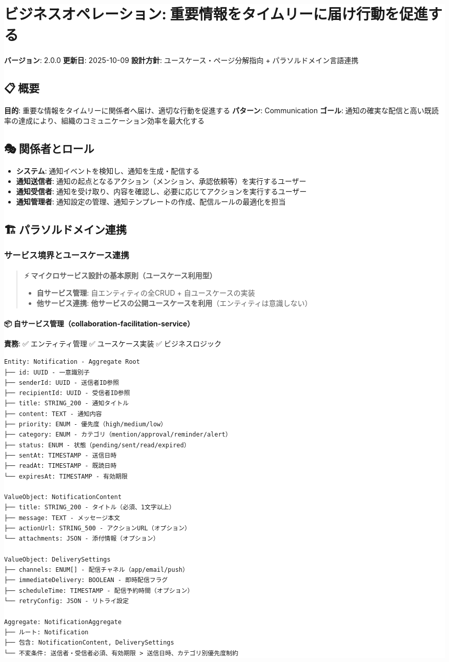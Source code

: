 # ビジネスオペレーション: 重要情報をタイムリーに届け行動を促進する

**バージョン**: 2.0.0
**更新日**: 2025-10-09
**設計方針**: ユースケース・ページ分解指向 + パラソルドメイン言語連携

## 📋 概要
**目的**: 重要な情報をタイムリーに関係者へ届け、適切な行動を促進する
**パターン**: Communication
**ゴール**: 通知の確実な配信と高い既読率の達成により、組織のコミュニケーション効率を最大化する

## 🎭 関係者とロール
- **システム**: 通知イベントを検知し、通知を生成・配信する
- **通知送信者**: 通知の起点となるアクション（メンション、承認依頼等）を実行するユーザー
- **通知受信者**: 通知を受け取り、内容を確認し、必要に応じてアクションを実行するユーザー
- **通知管理者**: 通知設定の管理、通知テンプレートの作成、配信ルールの最適化を担当

## 🏗️ パラソルドメイン連携

### サービス境界とユースケース連携

> **⚡ マイクロサービス設計の基本原則（ユースケース利用型）**
> - **自サービス管理**: 自エンティティの全CRUD + 自ユースケースの実装
> - **他サービス連携**: **他サービスの公開ユースケースを利用**（エンティティは意識しない）

#### 📦 自サービス管理（collaboration-facilitation-service）
**責務**: ✅ エンティティ管理 ✅ ユースケース実装 ✅ ビジネスロジック

```
Entity: Notification - Aggregate Root
├── id: UUID - 一意識別子
├── senderId: UUID - 送信者ID参照
├── recipientId: UUID - 受信者ID参照
├── title: STRING_200 - 通知タイトル
├── content: TEXT - 通知内容
├── priority: ENUM - 優先度（high/medium/low）
├── category: ENUM - カテゴリ（mention/approval/reminder/alert）
├── status: ENUM - 状態（pending/sent/read/expired）
├── sentAt: TIMESTAMP - 送信日時
├── readAt: TIMESTAMP - 既読日時
└── expiresAt: TIMESTAMP - 有効期限

ValueObject: NotificationContent
├── title: STRING_200 - タイトル（必須、1文字以上）
├── message: TEXT - メッセージ本文
├── actionUrl: STRING_500 - アクションURL（オプション）
└── attachments: JSON - 添付情報（オプション）

ValueObject: DeliverySettings
├── channels: ENUM[] - 配信チャネル（app/email/push）
├── immediateDelivery: BOOLEAN - 即時配信フラグ
├── scheduleTime: TIMESTAMP - 配信予約時間（オプション）
└── retryConfig: JSON - リトライ設定

Aggregate: NotificationAggregate
├── ルート: Notification
├── 包含: NotificationContent, DeliverySettings
└── 不変条件: 送信者・受信者必須、有効期限 > 送信日時、カテゴリ別優先度制約
```
